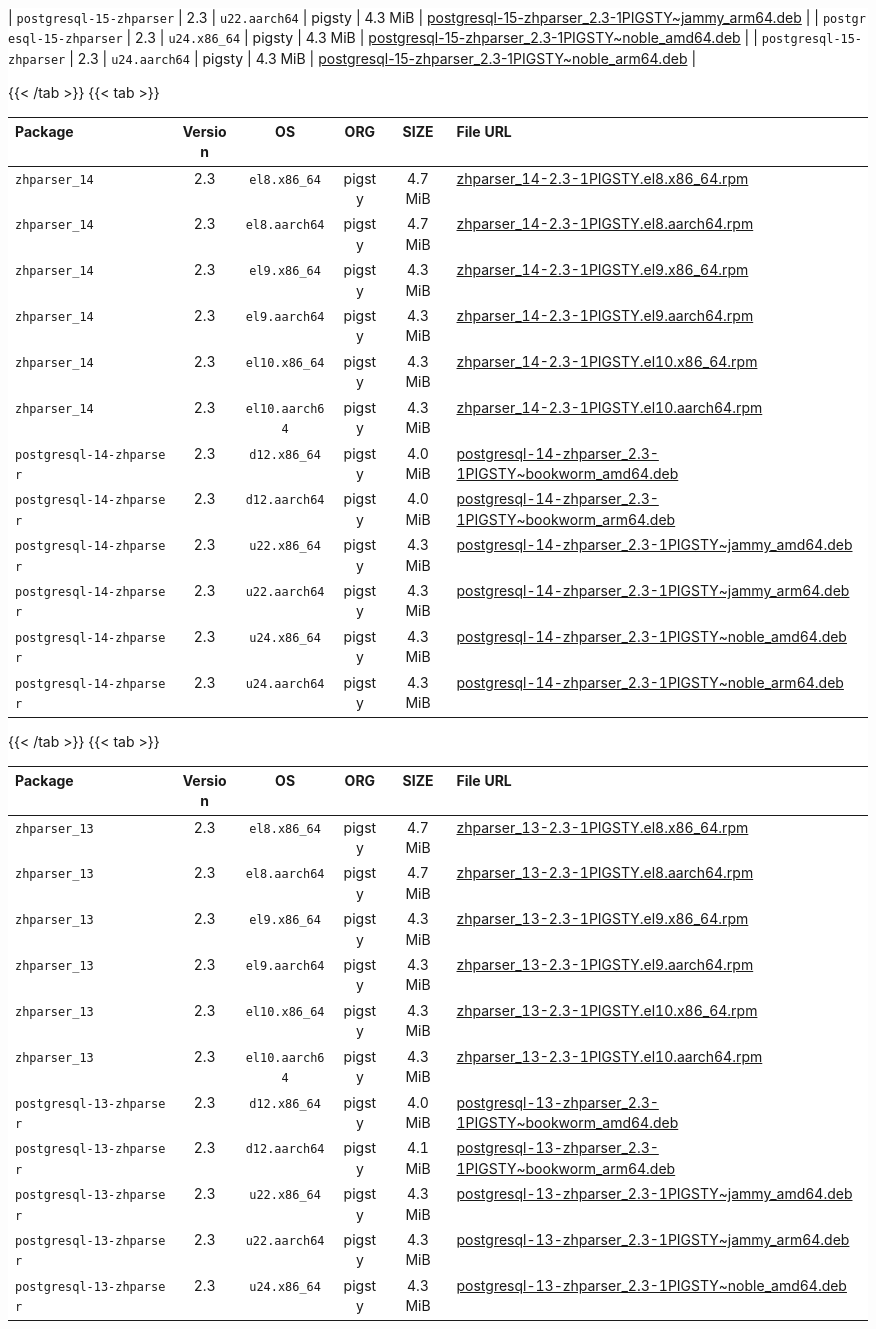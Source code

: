 | `postgresql-15-zhparser` | 2.3 | `u22.aarch64` | pigsty | 4.3 MiB | [postgresql-15-zhparser_2.3-1PIGSTY~jammy_arm64.deb](https://repo.pigsty.io/apt/pgsql/jammy/pool/main/z/zhparser/postgresql-15-zhparser_2.3-1PIGSTY~jammy_arm64.deb) |
| `postgresql-15-zhparser` | 2.3 | `u24.x86_64` | pigsty | 4.3 MiB | [postgresql-15-zhparser_2.3-1PIGSTY~noble_amd64.deb](https://repo.pigsty.io/apt/pgsql/noble/pool/main/z/zhparser/postgresql-15-zhparser_2.3-1PIGSTY~noble_amd64.deb) |
| `postgresql-15-zhparser` | 2.3 | `u24.aarch64` | pigsty | 4.3 MiB | [postgresql-15-zhparser_2.3-1PIGSTY~noble_arm64.deb](https://repo.pigsty.io/apt/pgsql/noble/pool/main/z/zhparser/postgresql-15-zhparser_2.3-1PIGSTY~noble_arm64.deb) |

{{< /tab >}}
{{< tab >}}

| **Package** | **Version** | **OS** | **ORG** | **SIZE** | **File URL** |
|:------------|:-----------:|:------:|:-------:|:--------:|:--------------|
| `zhparser_14` | 2.3 | `el8.x86_64` | pigsty | 4.7 MiB | [zhparser_14-2.3-1PIGSTY.el8.x86_64.rpm](https://repo.pigsty.io/yum/pgsql/el8.x86_64/zhparser_14-2.3-1PIGSTY.el8.x86_64.rpm) |
| `zhparser_14` | 2.3 | `el8.aarch64` | pigsty | 4.7 MiB | [zhparser_14-2.3-1PIGSTY.el8.aarch64.rpm](https://repo.pigsty.io/yum/pgsql/el8.aarch64/zhparser_14-2.3-1PIGSTY.el8.aarch64.rpm) |
| `zhparser_14` | 2.3 | `el9.x86_64` | pigsty | 4.3 MiB | [zhparser_14-2.3-1PIGSTY.el9.x86_64.rpm](https://repo.pigsty.io/yum/pgsql/el9.x86_64/zhparser_14-2.3-1PIGSTY.el9.x86_64.rpm) |
| `zhparser_14` | 2.3 | `el9.aarch64` | pigsty | 4.3 MiB | [zhparser_14-2.3-1PIGSTY.el9.aarch64.rpm](https://repo.pigsty.io/yum/pgsql/el9.aarch64/zhparser_14-2.3-1PIGSTY.el9.aarch64.rpm) |
| `zhparser_14` | 2.3 | `el10.x86_64` | pigsty | 4.3 MiB | [zhparser_14-2.3-1PIGSTY.el10.x86_64.rpm](https://repo.pigsty.io/yum/pgsql/el10.x86_64/zhparser_14-2.3-1PIGSTY.el10.x86_64.rpm) |
| `zhparser_14` | 2.3 | `el10.aarch64` | pigsty | 4.3 MiB | [zhparser_14-2.3-1PIGSTY.el10.aarch64.rpm](https://repo.pigsty.io/yum/pgsql/el10.aarch64/zhparser_14-2.3-1PIGSTY.el10.aarch64.rpm) |
| `postgresql-14-zhparser` | 2.3 | `d12.x86_64` | pigsty | 4.0 MiB | [postgresql-14-zhparser_2.3-1PIGSTY~bookworm_amd64.deb](https://repo.pigsty.io/apt/pgsql/bookworm/pool/main/z/zhparser/postgresql-14-zhparser_2.3-1PIGSTY~bookworm_amd64.deb) |
| `postgresql-14-zhparser` | 2.3 | `d12.aarch64` | pigsty | 4.0 MiB | [postgresql-14-zhparser_2.3-1PIGSTY~bookworm_arm64.deb](https://repo.pigsty.io/apt/pgsql/bookworm/pool/main/z/zhparser/postgresql-14-zhparser_2.3-1PIGSTY~bookworm_arm64.deb) |
| `postgresql-14-zhparser` | 2.3 | `u22.x86_64` | pigsty | 4.3 MiB | [postgresql-14-zhparser_2.3-1PIGSTY~jammy_amd64.deb](https://repo.pigsty.io/apt/pgsql/jammy/pool/main/z/zhparser/postgresql-14-zhparser_2.3-1PIGSTY~jammy_amd64.deb) |
| `postgresql-14-zhparser` | 2.3 | `u22.aarch64` | pigsty | 4.3 MiB | [postgresql-14-zhparser_2.3-1PIGSTY~jammy_arm64.deb](https://repo.pigsty.io/apt/pgsql/jammy/pool/main/z/zhparser/postgresql-14-zhparser_2.3-1PIGSTY~jammy_arm64.deb) |
| `postgresql-14-zhparser` | 2.3 | `u24.x86_64` | pigsty | 4.3 MiB | [postgresql-14-zhparser_2.3-1PIGSTY~noble_amd64.deb](https://repo.pigsty.io/apt/pgsql/noble/pool/main/z/zhparser/postgresql-14-zhparser_2.3-1PIGSTY~noble_amd64.deb) |
| `postgresql-14-zhparser` | 2.3 | `u24.aarch64` | pigsty | 4.3 MiB | [postgresql-14-zhparser_2.3-1PIGSTY~noble_arm64.deb](https://repo.pigsty.io/apt/pgsql/noble/pool/main/z/zhparser/postgresql-14-zhparser_2.3-1PIGSTY~noble_arm64.deb) |

{{< /tab >}}
{{< tab >}}

| **Package** | **Version** | **OS** | **ORG** | **SIZE** | **File URL** |
|:------------|:-----------:|:------:|:-------:|:--------:|:--------------|
| `zhparser_13` | 2.3 | `el8.x86_64` | pigsty | 4.7 MiB | [zhparser_13-2.3-1PIGSTY.el8.x86_64.rpm](https://repo.pigsty.io/yum/pgsql/el8.x86_64/zhparser_13-2.3-1PIGSTY.el8.x86_64.rpm) |
| `zhparser_13` | 2.3 | `el8.aarch64` | pigsty | 4.7 MiB | [zhparser_13-2.3-1PIGSTY.el8.aarch64.rpm](https://repo.pigsty.io/yum/pgsql/el8.aarch64/zhparser_13-2.3-1PIGSTY.el8.aarch64.rpm) |
| `zhparser_13` | 2.3 | `el9.x86_64` | pigsty | 4.3 MiB | [zhparser_13-2.3-1PIGSTY.el9.x86_64.rpm](https://repo.pigsty.io/yum/pgsql/el9.x86_64/zhparser_13-2.3-1PIGSTY.el9.x86_64.rpm) |
| `zhparser_13` | 2.3 | `el9.aarch64` | pigsty | 4.3 MiB | [zhparser_13-2.3-1PIGSTY.el9.aarch64.rpm](https://repo.pigsty.io/yum/pgsql/el9.aarch64/zhparser_13-2.3-1PIGSTY.el9.aarch64.rpm) |
| `zhparser_13` | 2.3 | `el10.x86_64` | pigsty | 4.3 MiB | [zhparser_13-2.3-1PIGSTY.el10.x86_64.rpm](https://repo.pigsty.io/yum/pgsql/el10.x86_64/zhparser_13-2.3-1PIGSTY.el10.x86_64.rpm) |
| `zhparser_13` | 2.3 | `el10.aarch64` | pigsty | 4.3 MiB | [zhparser_13-2.3-1PIGSTY.el10.aarch64.rpm](https://repo.pigsty.io/yum/pgsql/el10.aarch64/zhparser_13-2.3-1PIGSTY.el10.aarch64.rpm) |
| `postgresql-13-zhparser` | 2.3 | `d12.x86_64` | pigsty | 4.0 MiB | [postgresql-13-zhparser_2.3-1PIGSTY~bookworm_amd64.deb](https://repo.pigsty.io/apt/pgsql/bookworm/pool/main/z/zhparser/postgresql-13-zhparser_2.3-1PIGSTY~bookworm_amd64.deb) |
| `postgresql-13-zhparser` | 2.3 | `d12.aarch64` | pigsty | 4.1 MiB | [postgresql-13-zhparser_2.3-1PIGSTY~bookworm_arm64.deb](https://repo.pigsty.io/apt/pgsql/bookworm/pool/main/z/zhparser/postgresql-13-zhparser_2.3-1PIGSTY~bookworm_arm64.deb) |
| `postgresql-13-zhparser` | 2.3 | `u22.x86_64` | pigsty | 4.3 MiB | [postgresql-13-zhparser_2.3-1PIGSTY~jammy_amd64.deb](https://repo.pigsty.io/apt/pgsql/jammy/pool/main/z/zhparser/postgresql-13-zhparser_2.3-1PIGSTY~jammy_amd64.deb) |
| `postgresql-13-zhparser` | 2.3 | `u22.aarch64` | pigsty | 4.3 MiB | [postgresql-13-zhparser_2.3-1PIGSTY~jammy_arm64.deb](https://repo.pigsty.io/apt/pgsql/jammy/pool/main/z/zhparser/postgresql-13-zhparser_2.3-1PIGSTY~jammy_arm64.deb) |
| `postgresql-13-zhparser` | 2.3 | `u24.x86_64` | pigsty | 4.3 MiB | [postgresql-13-zhparser_2.3-1PIGSTY~noble_amd64.deb](https://repo.pigsty.io/apt/pgsql/noble/pool/main/z/zhparser/postgresql-13-zhparser_2.3-1PIGSTY~noble_amd64.deb) |